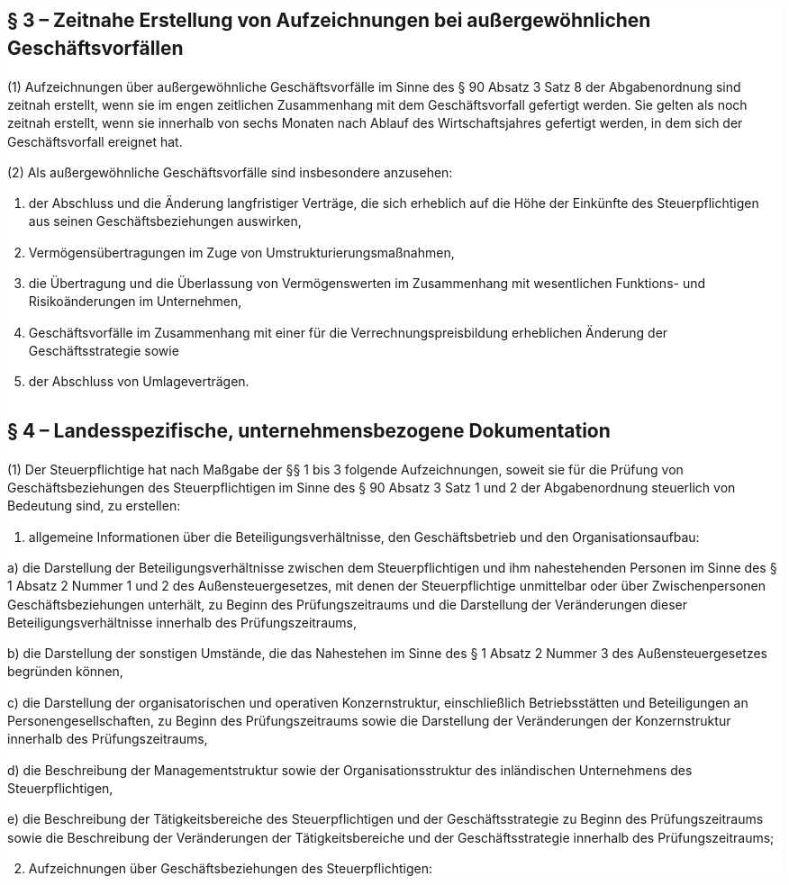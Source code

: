 
## § 3 – Zeitnahe Erstellung von Aufzeichnungen bei außergewöhnlichen Geschäftsvorfällen

(1) Aufzeichnungen über außergewöhnliche Geschäftsvorfälle im Sinne des § 90 Absatz 3 Satz 8 der Abgabenordnung sind zeitnah erstellt, wenn sie im engen zeitlichen Zusammenhang mit dem Geschäftsvorfall gefertigt werden. Sie gelten als noch zeitnah erstellt, wenn sie innerhalb von sechs Monaten nach Ablauf des Wirtschaftsjahres gefertigt werden, in dem sich der Geschäftsvorfall ereignet hat.

(2) Als außergewöhnliche Geschäftsvorfälle sind insbesondere anzusehen:

1. der Abschluss und die Änderung langfristiger Verträge, die sich erheblich auf die Höhe der Einkünfte des Steuerpflichtigen aus seinen Geschäftsbeziehungen auswirken,

2. Vermögensübertragungen im Zuge von Umstrukturierungsmaßnahmen,

3. die Übertragung und die Überlassung von Vermögenswerten im Zusammenhang mit wesentlichen Funktions- und Risikoänderungen im Unternehmen,

4. Geschäftsvorfälle im Zusammenhang mit einer für die Verrechnungspreisbildung erheblichen Änderung der Geschäftsstrategie sowie

5. der Abschluss von Umlageverträgen.


## § 4 – Landesspezifische, unternehmensbezogene Dokumentation

(1) Der Steuerpflichtige hat nach Maßgabe der §§ 1 bis 3 folgende Aufzeichnungen, soweit sie für die Prüfung von Geschäftsbeziehungen des Steuerpflichtigen im Sinne des § 90 Absatz 3 Satz 1 und 2 der Abgabenordnung steuerlich von Bedeutung sind, zu erstellen:

1. allgemeine Informationen über die Beteiligungsverhältnisse, den Geschäftsbetrieb und den Organisationsaufbau:

a) die Darstellung der Beteiligungsverhältnisse zwischen dem Steuerpflichtigen und ihm nahestehenden Personen im Sinne des § 1 Absatz 2 Nummer 1 und 2 des Außensteuergesetzes, mit denen der Steuerpflichtige unmittelbar oder über Zwischenpersonen Geschäftsbeziehungen unterhält, zu Beginn des Prüfungszeitraums und die Darstellung der Veränderungen dieser Beteiligungsverhältnisse innerhalb des Prüfungszeitraums,

b) die Darstellung der sonstigen Umstände, die das Nahestehen im Sinne des § 1 Absatz 2 Nummer 3 des Außensteuergesetzes begründen können,

c) die Darstellung der organisatorischen und operativen Konzernstruktur, einschließlich Betriebsstätten und Beteiligungen an Personengesellschaften, zu Beginn des Prüfungszeitraums sowie die Darstellung der Veränderungen der Konzernstruktur innerhalb des Prüfungszeitraums,

d) die Beschreibung der Managementstruktur sowie der Organisationsstruktur des inländischen Unternehmens des Steuerpflichtigen,

e) die Beschreibung der Tätigkeitsbereiche des Steuerpflichtigen und der Geschäftsstrategie zu Beginn des Prüfungszeitraums sowie die Beschreibung der Veränderungen der Tätigkeitsbereiche und der Geschäftsstrategie innerhalb des Prüfungszeitraums;

2. Aufzeichnungen über Geschäftsbeziehungen des Steuerpflichtigen:
